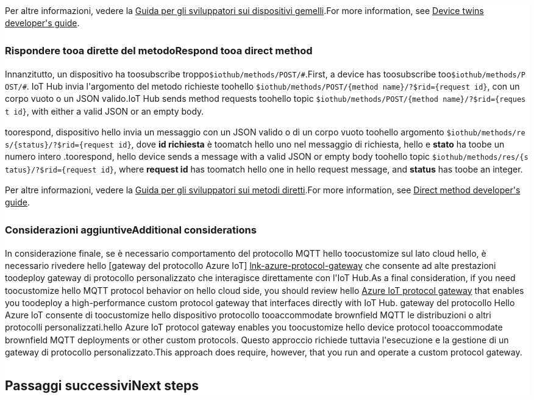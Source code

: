 <span data-ttu-id="ca664-231">Per altre informazioni, vedere la [Guida per gli sviluppatori sui dispositivi gemelli][lnk-devguide-twin].</span><span class="sxs-lookup"><span data-stu-id="ca664-231">For more information, see [Device twins developer's guide][lnk-devguide-twin].</span></span>

### <a name="respond-tooa-direct-method"></a><span data-ttu-id="ca664-232">Rispondere tooa dirette del metodo</span><span class="sxs-lookup"><span data-stu-id="ca664-232">Respond tooa direct method</span></span>

<span data-ttu-id="ca664-233">Innanzitutto, un dispositivo ha toosubscribe troppo`$iothub/methods/POST/#`.</span><span class="sxs-lookup"><span data-stu-id="ca664-233">First, a device has toosubscribe too`$iothub/methods/POST/#`.</span></span> <span data-ttu-id="ca664-234">IoT Hub invia l'argomento del metodo richieste toohello `$iothub/methods/POST/{method name}/?$rid={request id}`, con un corpo vuoto o un JSON valido.</span><span class="sxs-lookup"><span data-stu-id="ca664-234">IoT Hub sends method requests toohello topic `$iothub/methods/POST/{method name}/?$rid={request id}`, with either a valid JSON or an empty body.</span></span>

<span data-ttu-id="ca664-235">toorespond, dispositivo hello invia un messaggio con un JSON valido o di un corpo vuoto toohello argomento `$iothub/methods/res/{status}/?$rid={request id}`, dove **id richiesta** è toomatch hello uno nel messaggio di richiesta, hello e **stato** ha toobe un numero intero .</span><span class="sxs-lookup"><span data-stu-id="ca664-235">toorespond, hello device sends a message with a valid JSON or empty body toohello topic `$iothub/methods/res/{status}/?$rid={request id}`, where **request id** has toomatch hello one in hello request message, and **status** has toobe an integer.</span></span>

<span data-ttu-id="ca664-236">Per altre informazioni, vedere la [Guida per gli sviluppatori sui metodi diretti][lnk-methods].</span><span class="sxs-lookup"><span data-stu-id="ca664-236">For more information, see [Direct method developer's guide][lnk-methods].</span></span>

### <a name="additional-considerations"></a><span data-ttu-id="ca664-237">Considerazioni aggiuntive</span><span class="sxs-lookup"><span data-stu-id="ca664-237">Additional considerations</span></span>

<span data-ttu-id="ca664-238">In considerazione finale, se è necessario comportamento del protocollo MQTT hello toocustomize sul lato cloud hello, è necessario rivedere hello [gateway del protocollo Azure IoT] [ lnk-azure-protocol-gateway] che consente ad alte prestazioni toodeploy gateway di protocollo personalizzato che interagisce direttamente con l'IoT Hub.</span><span class="sxs-lookup"><span data-stu-id="ca664-238">As a final consideration, if you need toocustomize hello MQTT protocol behavior on hello cloud side, you should review hello [Azure IoT protocol gateway][lnk-azure-protocol-gateway] that enables you toodeploy a high-performance custom protocol gateway that interfaces directly with IoT Hub.</span></span> <span data-ttu-id="ca664-239">gateway del protocollo Hello Azure IoT consente di toocustomize hello dispositivo protocollo tooaccommodate brownfield MQTT le distribuzioni o altri protocolli personalizzati.</span><span class="sxs-lookup"><span data-stu-id="ca664-239">hello Azure IoT protocol gateway enables you toocustomize hello device protocol tooaccommodate brownfield MQTT deployments or other custom protocols.</span></span> <span data-ttu-id="ca664-240">Questo approccio richiede tuttavia l'esecuzione e la gestione di un gateway di protocollo personalizzato.</span><span class="sxs-lookup"><span data-stu-id="ca664-240">This approach does require, however, that you run and operate a custom protocol gateway.</span></span>

## <a name="next-steps"></a><span data-ttu-id="ca664-241">Passaggi successivi</span><span class="sxs-lookup"><span data-stu-id="ca664-241">Next steps</span></span>


[lnk-device-sdks]: https://github.com/Azure/azure-iot-sdks
[lnk-mqtt-org]: http://mqtt.org/
[lnk-mqtt-docs]: http://mqtt.org/documentation
[lnk-sample-node]: https://github.com/Azure/azure-iot-sdk-node/blob/master/device/samples/simple_sample_device.js
[lnk-sample-java]: https://github.com/Azure/azure-iot-sdk-java/tree/master/device/samples/send-receive-sample/src/main/java/samples/com/microsoft/azure/iothub/SendReceive.java
[lnk-sample-c]: https://github.com/Azure/azure-iot-sdk-c/tree/master/iothub_client/samples/iothub_client_sample_mqtt
[lnk-sample-csharp]: https://github.com/Azure/azure-iot-sdk-csharp/tree/master/device/samples
[lnk-sample-python]: https://github.com/Azure/azure-iot-sdk-python/tree/master/device/samples
[lnk-device-explorer]: https://github.com/Azure/azure-iot-sdk-csharp/blob/master/tools/DeviceExplorer
[lnk-sas-tokens]: iot-hub-devguide-security.md#use-sas-tokens-in-a-device-app
[lnk-azure-protocol-gateway]: iot-hub-protocol-gateway.md
[lnk-devices]: https://catalog.azureiotsuite.com/
[lnk-protocols]: iot-hub-protocol-gateway.md
[lnk-compare]: iot-hub-compare-event-hubs.md
[lnk-scaling]: iot-hub-scaling.md
[lnk-devguide]: iot-hub-devguide.md
[lnk-iotedge]: iot-hub-linux-iot-edge-simulated-device.md
[lnk-methods]: iot-hub-devguide-direct-methods.md
[lnk-messaging]: iot-hub-devguide-messaging.md
[lnk-quotas]: iot-hub-devguide-quotas-throttling.md
[lnk-devguide-twin-reconnection]: iot-hub-devguide-device-twins.md#device-reconnection-flow
[lnk-devguide-twin]: iot-hub-devguide-device-twins.md
